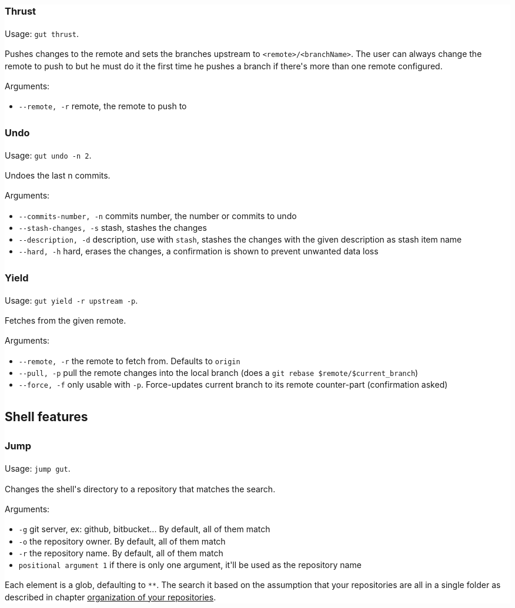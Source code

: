 ### Thrust

Usage: `gut thrust`.

Pushes changes to the remote and sets the branches upstream to `<remote>/<branchName>`.
The user can always change the remote to push to but he must do it the first time he pushes a branch if there's more
than one remote configured.

Arguments:

* `--remote, -r` remote, the remote to push to

### Undo

Usage: `gut undo -n 2`.

Undoes the last n commits.

Arguments:

* `--commits-number, -n` commits number, the number or commits to undo
* `--stash-changes, -s` stash, stashes the changes
* `--description, -d` description, use with `stash`, stashes the changes with the given description as stash item name
* `--hard, -h` hard, erases the changes, a confirmation is shown to prevent unwanted data loss

### Yield

Usage: `gut yield -r upstream -p`.

Fetches from the given remote.

Arguments:

* `--remote, -r` the remote to fetch from. Defaults to `origin`
* `--pull, -p` pull the remote changes into the local branch (does a `git rebase $remote/$current_branch`)
* `--force, -f` only usable with `-p`. Force-updates current branch to its remote counter-part (confirmation asked)

## Shell features

### Jump

Usage: `jump gut`.

Changes the shell's directory to a repository that matches the search.

Arguments:

* `-g` git server, ex: github, bitbucket... By default, all of them match
* `-o` the repository owner. By default, all of them match
* `-r` the repository name. By default, all of them match
* `positional argument 1` if there is only one argument, it'll be used as the repository name

Each element is a glob, defaulting to `**`. The search it based on the assumption that your repositories are all in a single folder as described in chapter [organization of your repositories](#organization-of-your-repositories).
